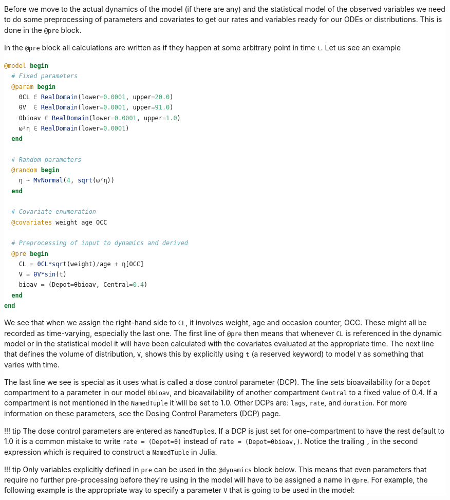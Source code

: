 Before we move to the actual dynamics of the model (if there are any) and the statistical model
of the observed variables we need to do some preprocessing of parameters and covariates to get 
our rates and variables ready for our ODEs or distributions. This is done in the `@pre` block.

In the `@pre` block all calculations are written as if they happen at some arbitrary point in 
time `t`. Let us see an example
```julia
@model begin
  # Fixed parameters  
  @param begin
    θCL ∈ RealDomain(lower=0.0001, upper=20.0)
    θV  ∈ RealDomain(lower=0.0001, upper=91.0)
    θbioav ∈ RealDomain(lower=0.0001, upper=1.0)
    ω²η ∈ RealDomain(lower=0.0001)
  end

  # Random parameters
  @random begin
    η ~ MvNormal(4, sqrt(ω²η))
  end

  # Covariate enumeration  
  @covariates weight age OCC

  # Preprocessing of input to dynamics and derived
  @pre begin
    CL = θCL*sqrt(weight)/age + η[OCC]
    V = θV*sin(t)
    bioav = (Depot=θbioav, Central=0.4)
  end
end
```

We see that when we assign the right-hand side to `CL`, it involves weight, age and occasion counter, OCC. These might all be recorded as time-varying, especially the last one. The first line of `@pre` then means that whenever `CL` is referenced in the dynamic model or in the statistical model it will have been calculated with the covariates evaluated at the appropriate time. The next line that defines the volume of distribution, `V`, shows this by explicitly using `t` (a reserved keyword) to model `V` as something that varies with time.

The last line we see is special as it uses what is called a dose control parameter (DCP). The line sets bioavailability for a `Depot` compartment to a parameter in our model `θbioav`, and bioavailability of another compartment `Central` to a fixed value of 0.4. If a compartment is not mentioned in the `NamedTuple` it will be set to 1.0. Other DCPs are: `lags`, `rate`, and `duration`. For more information on these parameters, see the [Dosing Control Parameters (DCP)](@ref) page.

!!! tip
    The dose control parameters are entered as `NamedTuple`s. If a DCP is just set for one-compartment to have the rest default to 1.0 it is a common mistake to write `rate = (Depot=θ)` instead of `rate = (Depot=θbioav,)`. Notice the trailing `,` in the second expression which is required to construct a `NamedTuple` in Julia. 

!!! tip
    Only variables explicitly defined in `pre` can be used in the `@dynamics` block below. This means that even parameters that require no further pre-processing before they're using in the model will have to be assigned a name in `@pre`. For example, the following example is the appropriate way to specify a parameter `V` that is going to be used in the model:
